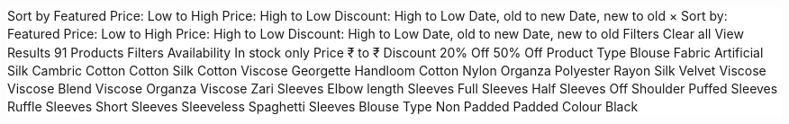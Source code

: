 Sort by
Featured
Price: Low to High
Price: High to Low
Discount: High to Low
Date, old to new
Date, new to old
×
Sort by:
Featured
Price: Low to High
Price: High to Low
Discount: High to Low
Date, old to new
Date, new to old
Filters
Clear all
View Results
91 Products
Filters
Availability
In stock only
Price
₹
to
₹
Discount
20% Off
50% Off
Product Type
Blouse
Fabric
Artificial Silk
Cambric
Cotton
Cotton Silk
Cotton Viscose
Georgette
Handloom Cotton
Nylon
Organza
Polyester
Rayon
Silk
Velvet
Viscose
Viscose Blend
Viscose Organza
Viscose Zari
Sleeves
Elbow length Sleeves
Full Sleeves
Half Sleeves
Off Shoulder
Puffed Sleeves
Ruffle Sleeves
Short Sleeves
Sleeveless
Spaghetti Sleeves
Blouse Type
Non Padded
Padded
Colour
Black